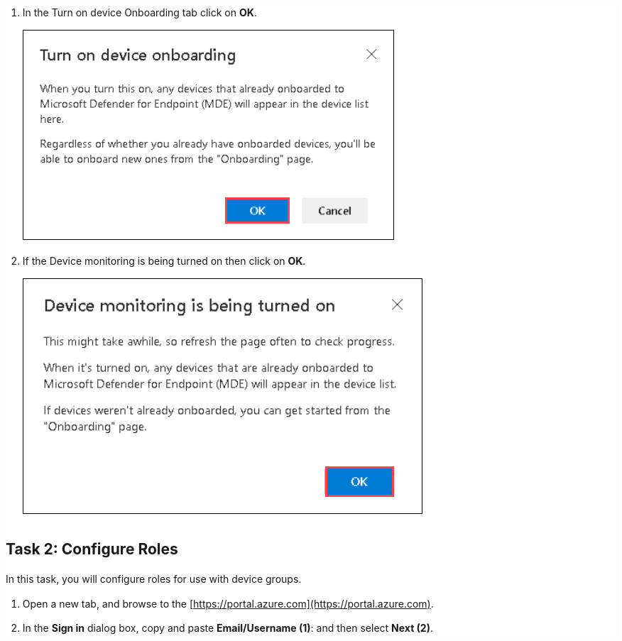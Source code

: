 1. In the Turn on device Onboarding tab click on **OK**.

    ![Picture 1](media/onboardlab-1.png)

1. If the Device monitoring is being turned on then click on **OK**.

    ![Picture 1](media/Complaince-portal3.png)

## Task 2: Configure Roles

In this task, you will configure roles for use with device groups.

1. Open a new tab, and browse to the [https://portal.azure.com](https://portal.azure.com).

1. In the **Sign in** dialog box, copy and paste **Email/Username (1)**: <inject key="AzureAdUserEmail"></inject> and then select **Next (2)**.
